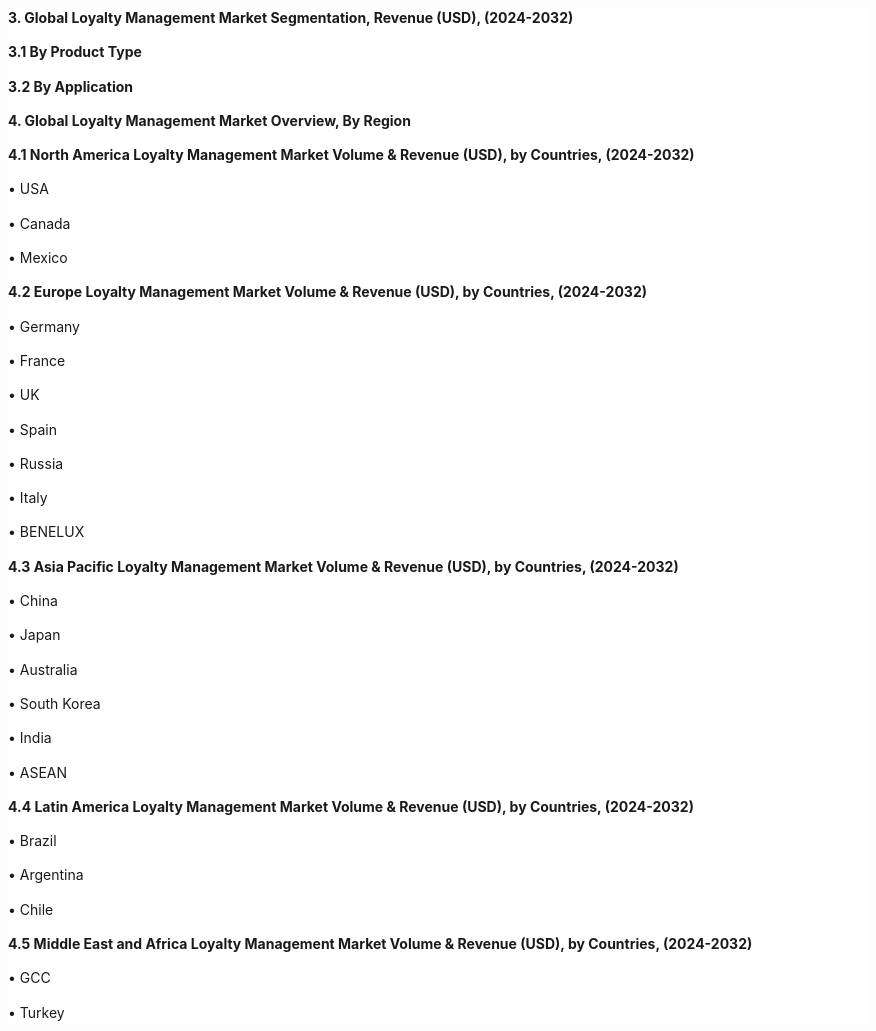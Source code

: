 <strong>3. Global Loyalty Management Market Segmentation, Revenue (USD), (2024-2032)</strong>

<strong>3.1 By Product Type</strong>

<strong>3.2 By Application</strong>

<strong>4. Global Loyalty Management Market Overview, By Region</strong>

<strong>4.1 North America Loyalty Management Market Volume &amp; Revenue (USD), by Countries, (2024-2032)</strong>

• USA

• Canada

• Mexico

<strong>4.2 Europe Loyalty Management Market Volume &amp; Revenue (USD), by Countries, (2024-2032)</strong>

• Germany

• France

• UK

• Spain

• Russia

• Italy

• BENELUX

<strong>4.3 Asia Pacific Loyalty Management Market Volume &amp; Revenue (USD), by Countries, (2024-2032)</strong>

• China

• Japan

• Australia

• South Korea

• India

• ASEAN

<strong>4.4 Latin America Loyalty Management Market Volume &amp; Revenue (USD), by Countries, (2024-2032)</strong>

• Brazil

• Argentina

• Chile

<strong>4.5 Middle East and Africa Loyalty Management Market Volume &amp; Revenue (USD), by Countries, (2024-2032)</strong>

• GCC

• Turkey
